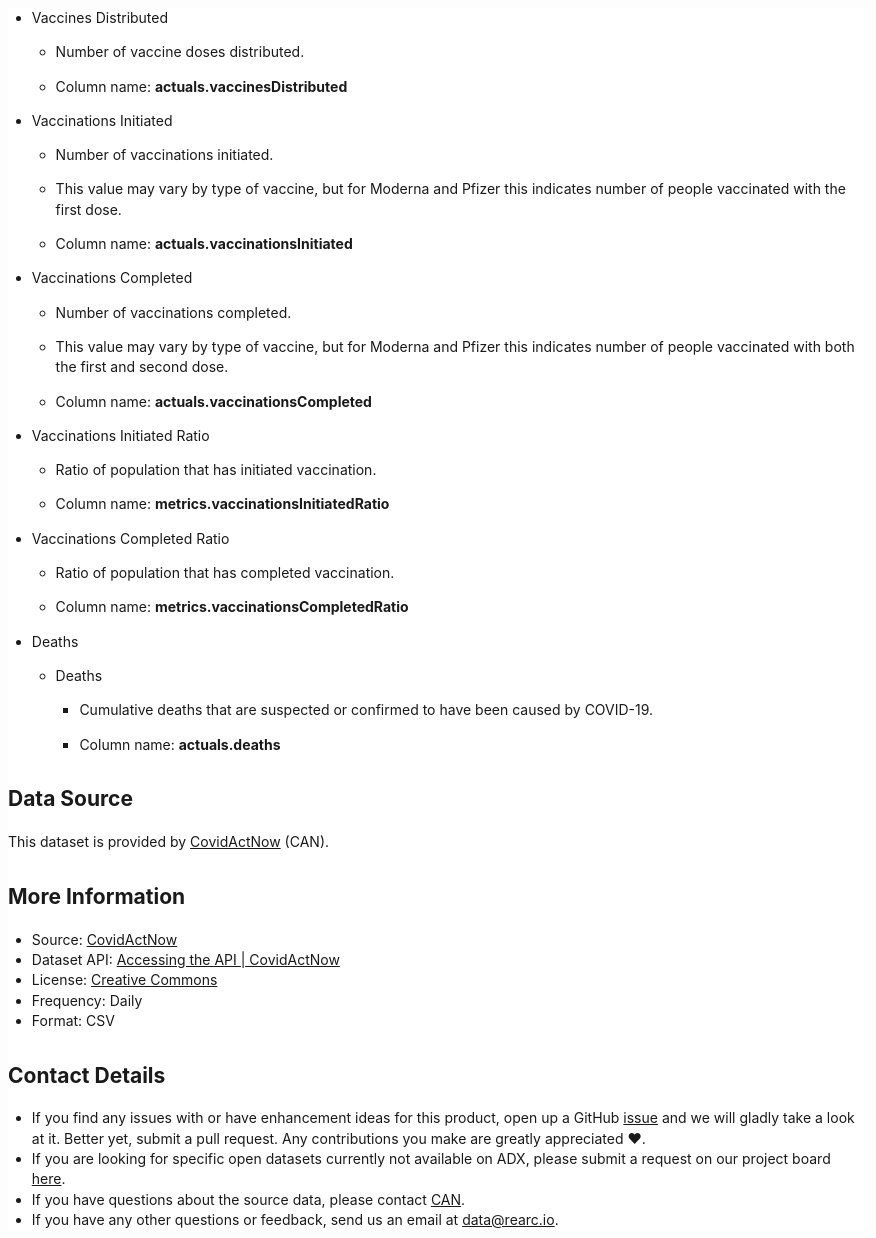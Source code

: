    - Vaccines Distributed
  
      - Number of vaccine doses distributed.

      - Column name: **actuals.vaccinesDistributed**

   - Vaccinations Initiated
  
      - Number of vaccinations initiated.

      - This value may vary by type of vaccine, but for Moderna and Pfizer this indicates number of people vaccinated with the first dose.

      - Column name: **actuals.vaccinationsInitiated**

   - Vaccinations Completed
     
      - Number of vaccinations completed.

      - This value may vary by type of vaccine, but for Moderna and Pfizer this indicates number of people vaccinated with both the first and second dose.

      - Column name: **actuals.vaccinationsCompleted**

   - Vaccinations Initiated Ratio
     
      - Ratio of population that has initiated vaccination.

      - Column name: **metrics.vaccinationsInitiatedRatio**

   - Vaccinations Completed Ratio
      
      - Ratio of population that has completed vaccination.

      - Column name: **metrics.vaccinationsCompletedRatio**

-  Deaths

   - Deaths
   
     - Cumulative deaths that are suspected or confirmed to have been caused by COVID-19.

     - Column name: **actuals.deaths**

## Data Source
This dataset is provided by [CovidActNow](https://covidactnow.org/) (CAN). 

## More Information
- Source: [CovidActNow](https://covidactnow.org)
- Dataset API: [Accessing the API | CovidActNow](https://apidocs.covidactnow.org/access/)
- License: [Creative Commons](https://creativecommons.org/licenses/by-nc-nd/4.0/)
- Frequency: Daily
- Format: CSV

## Contact Details
- If you find any issues with or have enhancement ideas for this product, open up a GitHub [issue](https://github.com/rearc-data/fred-data-products/issues) and we will gladly take a look at it. Better yet, submit a pull request. Any contributions you make are greatly appreciated :heart:.
- If you are looking for specific open datasets currently not available on ADX, please submit a request on our project board [here](https://github.com/orgs/rearc-data/projects/1).
- If you have questions about the source data, please contact [CAN](https://covidactnow.org/contact).
- If you have any other questions or feedback, send us an email at data@rearc.io.
